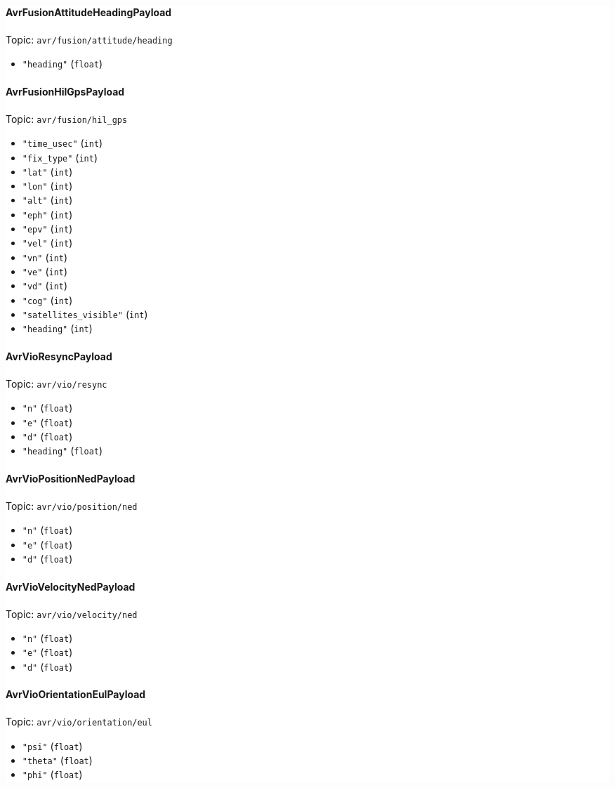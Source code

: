 #### AvrFusionAttitudeHeadingPayload

Topic: `avr/fusion/attitude/heading`

- `"heading"` (`float`)

#### AvrFusionHilGpsPayload

Topic: `avr/fusion/hil_gps`

- `"time_usec"` (`int`)
- `"fix_type"` (`int`)
- `"lat"` (`int`)
- `"lon"` (`int`)
- `"alt"` (`int`)
- `"eph"` (`int`)
- `"epv"` (`int`)
- `"vel"` (`int`)
- `"vn"` (`int`)
- `"ve"` (`int`)
- `"vd"` (`int`)
- `"cog"` (`int`)
- `"satellites_visible"` (`int`)
- `"heading"` (`int`)

#### AvrVioResyncPayload

Topic: `avr/vio/resync`

- `"n"` (`float`)
- `"e"` (`float`)
- `"d"` (`float`)
- `"heading"` (`float`)

#### AvrVioPositionNedPayload

Topic: `avr/vio/position/ned`

- `"n"` (`float`)
- `"e"` (`float`)
- `"d"` (`float`)

#### AvrVioVelocityNedPayload

Topic: `avr/vio/velocity/ned`

- `"n"` (`float`)
- `"e"` (`float`)
- `"d"` (`float`)

#### AvrVioOrientationEulPayload

Topic: `avr/vio/orientation/eul`

- `"psi"` (`float`)
- `"theta"` (`float`)
- `"phi"` (`float`)

